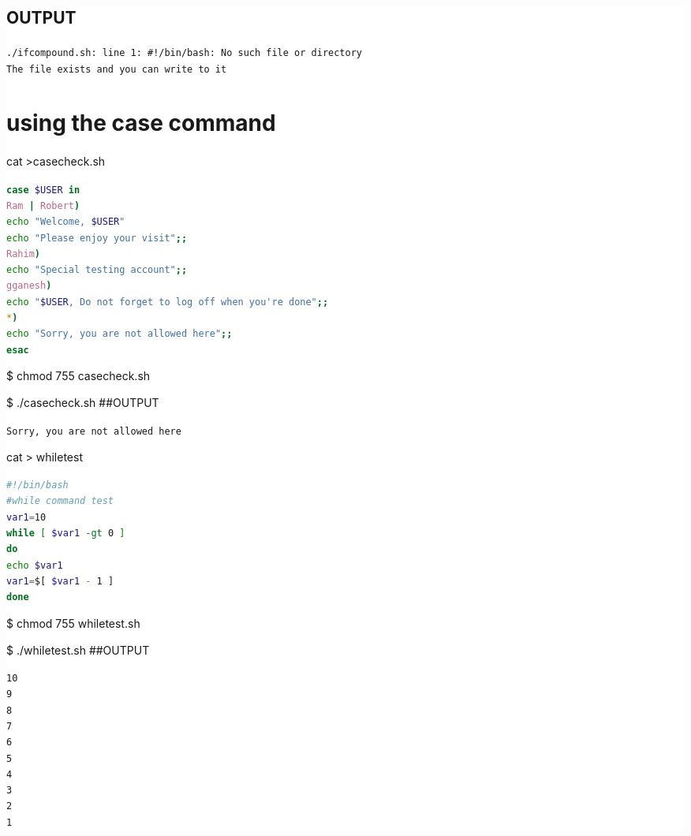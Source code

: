 ## OUTPUT
```
./ifcompound.sh: line 1: #!/bin/bash: No such file or directory
The file exists and you can write to it
```
# using the case command
cat >casecheck.sh 
```bash
case $USER in
Ram | Robert)
echo "Welcome, $USER"
echo "Please enjoy your visit";;
Rahim)
echo "Special testing account";;
gganesh)
echo "$USER, Do not forget to log off when you're done";;
*)
echo "Sorry, you are not allowed here";;
esac
```
$ chmod 755 casecheck.sh 
 
$ ./casecheck.sh 
##OUTPUT
```
Sorry, you are not allowed here
```
 
cat > whiletest
```bash
#!/bin/bash
#while command test
var1=10
while [ $var1 -gt 0 ]
do
echo $var1
var1=$[ $var1 - 1 ]
done
```
$ chmod 755 whiletest.sh
 
$ ./whiletest.sh
##OUTPUT
```
10
9
8
7
6
5
4
3
2
1
```
 